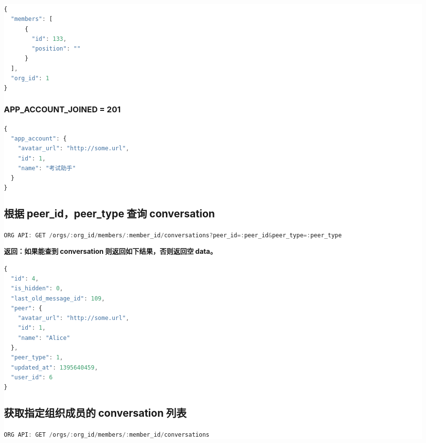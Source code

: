 ```javascript
{
  "members": [
      {
        "id": 133,
        "position": ""
      }
  ],
  "org_id": 1
}
```

### APP_ACCOUNT_JOINED = 201

```javascript
{
  "app_account": {
    "avatar_url": "http://some.url",
    "id": 1,
    "name": "考试助手"
  }
}
```


## 根据 peer_id，peer_type 查询 conversation

```javascript
ORG API: GET /orgs/:org_id/members/:member_id/conversations?peer_id=:peer_id&peer_type=:peer_type
```

__返回：如果能查到 conversation 则返回如下结果，否则返回空 data。__

```javascript
{
  "id": 4,
  "is_hidden": 0,
  "last_old_message_id": 109,
  "peer": {
    "avatar_url": "http://some.url",
    "id": 1,
    "name": "Alice"
  },
  "peer_type": 1,
  "updated_at": 1395640459,
  "user_id": 6
}
```

## 获取指定组织成员的 conversation 列表

```javascript
ORG API: GET /orgs/:org_id/members/:member_id/conversations
```
